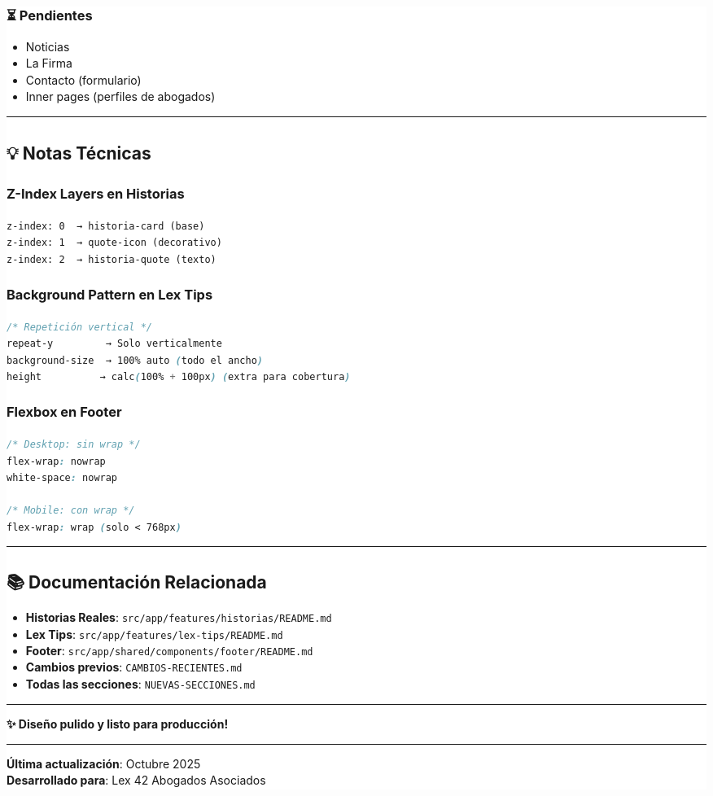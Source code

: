### ⏳ **Pendientes**
- Noticias
- La Firma
- Contacto (formulario)
- Inner pages (perfiles de abogados)

---

## 💡 Notas Técnicas

### **Z-Index Layers en Historias**
```
z-index: 0  → historia-card (base)
z-index: 1  → quote-icon (decorativo)
z-index: 2  → historia-quote (texto)
```

### **Background Pattern en Lex Tips**
```css
/* Repetición vertical */
repeat-y         → Solo verticalmente
background-size  → 100% auto (todo el ancho)
height          → calc(100% + 100px) (extra para cobertura)
```

### **Flexbox en Footer**
```css
/* Desktop: sin wrap */
flex-wrap: nowrap
white-space: nowrap

/* Mobile: con wrap */
flex-wrap: wrap (solo < 768px)
```

---

## 📚 Documentación Relacionada

- **Historias Reales**: `src/app/features/historias/README.md`
- **Lex Tips**: `src/app/features/lex-tips/README.md`
- **Footer**: `src/app/shared/components/footer/README.md`
- **Cambios previos**: `CAMBIOS-RECIENTES.md`
- **Todas las secciones**: `NUEVAS-SECCIONES.md`

---

**✨ Diseño pulido y listo para producción!**

---

**Última actualización**: Octubre 2025  
**Desarrollado para**: Lex 42 Abogados Asociados

